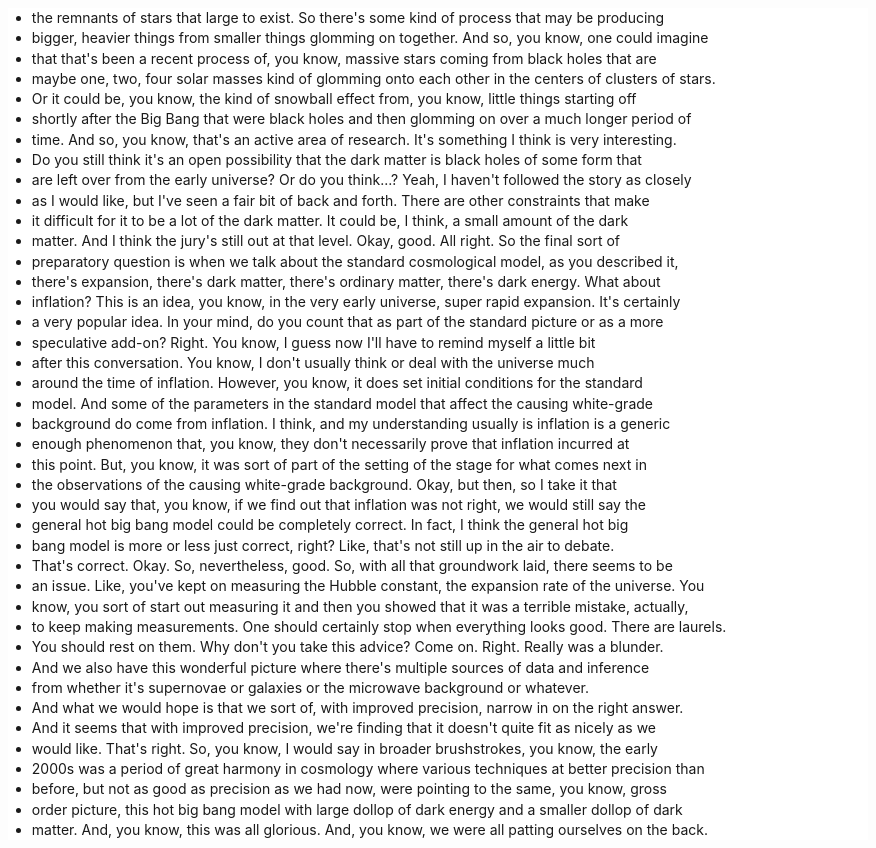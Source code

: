 *  the remnants of stars that large to exist. So there's some kind of process that may be producing
*  bigger, heavier things from smaller things glomming on together. And so, you know, one could imagine
*  that that's been a recent process of, you know, massive stars coming from black holes that are
*  maybe one, two, four solar masses kind of glomming onto each other in the centers of clusters of stars.
*  Or it could be, you know, the kind of snowball effect from, you know, little things starting off
*  shortly after the Big Bang that were black holes and then glomming on over a much longer period of
*  time. And so, you know, that's an active area of research. It's something I think is very interesting.
*  Do you still think it's an open possibility that the dark matter is black holes of some form that
*  are left over from the early universe? Or do you think...? Yeah, I haven't followed the story as closely
*  as I would like, but I've seen a fair bit of back and forth. There are other constraints that make
*  it difficult for it to be a lot of the dark matter. It could be, I think, a small amount of the dark
*  matter. And I think the jury's still out at that level. Okay, good. All right. So the final sort of
*  preparatory question is when we talk about the standard cosmological model, as you described it,
*  there's expansion, there's dark matter, there's ordinary matter, there's dark energy. What about
*  inflation? This is an idea, you know, in the very early universe, super rapid expansion. It's certainly
*  a very popular idea. In your mind, do you count that as part of the standard picture or as a more
*  speculative add-on? Right. You know, I guess now I'll have to remind myself a little bit
*  after this conversation. You know, I don't usually think or deal with the universe much
*  around the time of inflation. However, you know, it does set initial conditions for the standard
*  model. And some of the parameters in the standard model that affect the causing white-grade
*  background do come from inflation. I think, and my understanding usually is inflation is a generic
*  enough phenomenon that, you know, they don't necessarily prove that inflation incurred at
*  this point. But, you know, it was sort of part of the setting of the stage for what comes next in
*  the observations of the causing white-grade background. Okay, but then, so I take it that
*  you would say that, you know, if we find out that inflation was not right, we would still say the
*  general hot big bang model could be completely correct. In fact, I think the general hot big
*  bang model is more or less just correct, right? Like, that's not still up in the air to debate.
*  That's correct. Okay. So, nevertheless, good. So, with all that groundwork laid, there seems to be
*  an issue. Like, you've kept on measuring the Hubble constant, the expansion rate of the universe. You
*  know, you sort of start out measuring it and then you showed that it was a terrible mistake, actually,
*  to keep making measurements. One should certainly stop when everything looks good. There are laurels.
*  You should rest on them. Why don't you take this advice? Come on. Right. Really was a blunder.
*  And we also have this wonderful picture where there's multiple sources of data and inference
*  from whether it's supernovae or galaxies or the microwave background or whatever.
*  And what we would hope is that we sort of, with improved precision, narrow in on the right answer.
*  And it seems that with improved precision, we're finding that it doesn't quite fit as nicely as we
*  would like. That's right. So, you know, I would say in broader brushstrokes, you know, the early
*  2000s was a period of great harmony in cosmology where various techniques at better precision than
*  before, but not as good as precision as we had now, were pointing to the same, you know, gross
*  order picture, this hot big bang model with large dollop of dark energy and a smaller dollop of dark
*  matter. And, you know, this was all glorious. And, you know, we were all patting ourselves on the back.